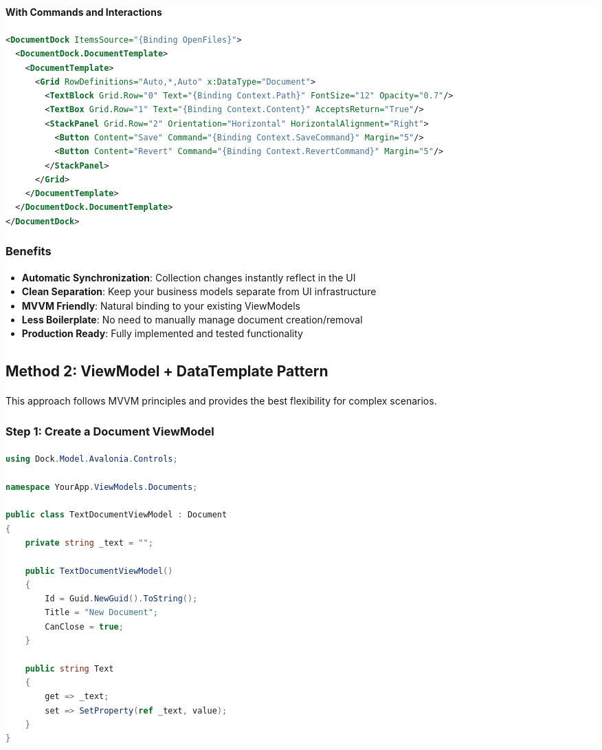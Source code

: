 #### With Commands and Interactions

```xml
<DocumentDock ItemsSource="{Binding OpenFiles}">
  <DocumentDock.DocumentTemplate>
    <DocumentTemplate>
      <Grid RowDefinitions="Auto,*,Auto" x:DataType="Document">
        <TextBlock Grid.Row="0" Text="{Binding Context.Path}" FontSize="12" Opacity="0.7"/>
        <TextBox Grid.Row="1" Text="{Binding Context.Content}" AcceptsReturn="True"/>
        <StackPanel Grid.Row="2" Orientation="Horizontal" HorizontalAlignment="Right">
          <Button Content="Save" Command="{Binding Context.SaveCommand}" Margin="5"/>
          <Button Content="Revert" Command="{Binding Context.RevertCommand}" Margin="5"/>
        </StackPanel>
      </Grid>
    </DocumentTemplate>
  </DocumentDock.DocumentTemplate>
</DocumentDock>
```

### Benefits

- **Automatic Synchronization**: Collection changes instantly reflect in the UI
- **Clean Separation**: Keep your business models separate from UI infrastructure
- **MVVM Friendly**: Natural binding to your existing ViewModels
- **Less Boilerplate**: No need to manually manage document creation/removal
- **Production Ready**: Fully implemented and tested functionality

## Method 2: ViewModel + DataTemplate Pattern

This approach follows MVVM principles and provides the best flexibility for complex scenarios.

### Step 1: Create a Document ViewModel

```csharp
using Dock.Model.Avalonia.Controls;

namespace YourApp.ViewModels.Documents;

public class TextDocumentViewModel : Document
{
    private string _text = "";
    
    public TextDocumentViewModel()
    {
        Id = Guid.NewGuid().ToString();
        Title = "New Document";
        CanClose = true;
    }

    public string Text
    {
        get => _text;
        set => SetProperty(ref _text, value);
    }
}
```

